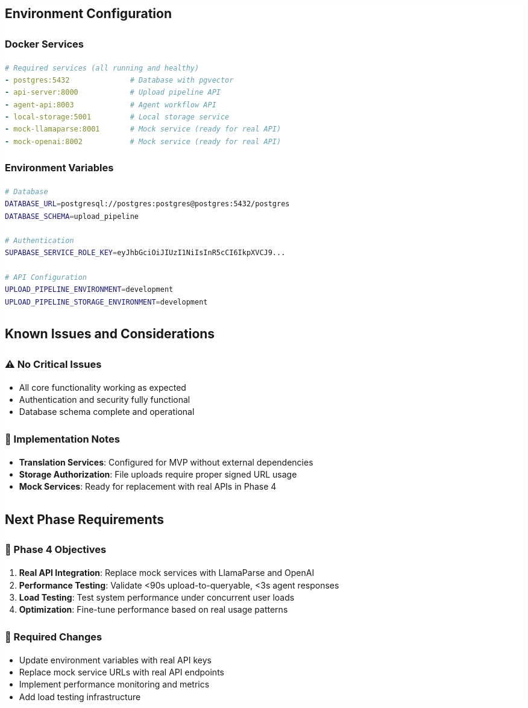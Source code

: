## Environment Configuration

### **Docker Services**
```yaml
# Required services (all running and healthy)
- postgres:5432              # Database with pgvector
- api-server:8000            # Upload pipeline API
- agent-api:8003             # Agent workflow API
- local-storage:5001         # Local storage service
- mock-llamaparse:8001       # Mock service (ready for real API)
- mock-openai:8002           # Mock service (ready for real API)
```

### **Environment Variables**
```bash
# Database
DATABASE_URL=postgresql://postgres:postgres@postgres:5432/postgres
DATABASE_SCHEMA=upload_pipeline

# Authentication
SUPABASE_SERVICE_ROLE_KEY=eyJhbGciOiJIUzI1NiIsInR5cCI6IkpXVCJ9...

# API Configuration
UPLOAD_PIPELINE_ENVIRONMENT=development
UPLOAD_PIPELINE_STORAGE_ENVIRONMENT=development
```

## Known Issues and Considerations

### **⚠️ No Critical Issues**
- All core functionality working as expected
- Authentication and security fully functional
- Database schema complete and operational

### **📝 Implementation Notes**
- **Translation Services**: Configured for MVP without external dependencies
- **Storage Authorization**: File uploads require proper signed URL usage
- **Mock Services**: Ready for replacement with real APIs in Phase 4

## Next Phase Requirements

### **🚀 Phase 4 Objectives**
1. **Real API Integration**: Replace mock services with LlamaParse and OpenAI
2. **Performance Testing**: Validate <90s upload-to-queryable, <3s agent responses
3. **Load Testing**: Test system performance under concurrent user loads
4. **Optimization**: Fine-tune performance based on real usage patterns

### **🔧 Required Changes**
- Update environment variables with real API keys
- Replace mock service URLs with real API endpoints
- Implement performance monitoring and metrics
- Add load testing infrastructure
